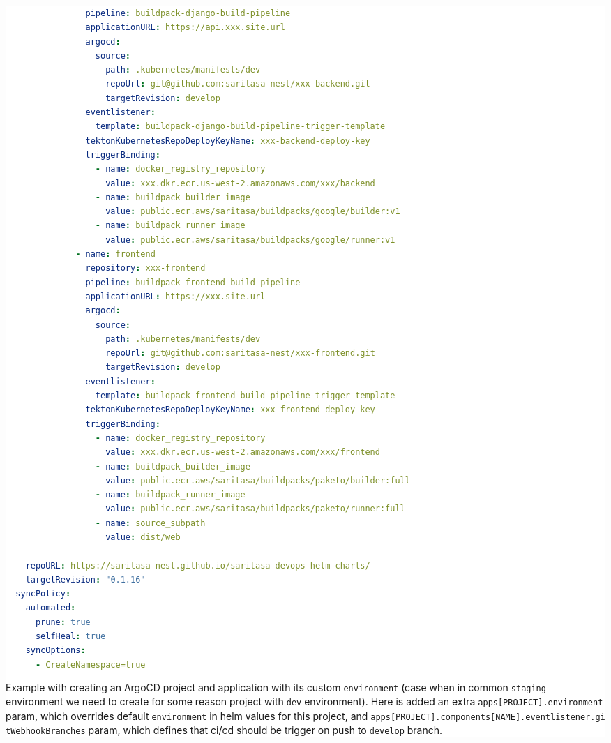   ```yaml
                  pipeline: buildpack-django-build-pipeline
                  applicationURL: https://api.xxx.site.url
                  argocd:
                    source:
                      path: .kubernetes/manifests/dev
                      repoUrl: git@github.com:saritasa-nest/xxx-backend.git
                      targetRevision: develop
                  eventlistener:
                    template: buildpack-django-build-pipeline-trigger-template
                  tektonKubernetesRepoDeployKeyName: xxx-backend-deploy-key
                  triggerBinding:
                    - name: docker_registry_repository
                      value: xxx.dkr.ecr.us-west-2.amazonaws.com/xxx/backend
                    - name: buildpack_builder_image
                      value: public.ecr.aws/saritasa/buildpacks/google/builder:v1
                    - name: buildpack_runner_image
                      value: public.ecr.aws/saritasa/buildpacks/google/runner:v1
                - name: frontend
                  repository: xxx-frontend
                  pipeline: buildpack-frontend-build-pipeline
                  applicationURL: https://xxx.site.url
                  argocd:
                    source:
                      path: .kubernetes/manifests/dev
                      repoUrl: git@github.com:saritasa-nest/xxx-frontend.git
                      targetRevision: develop
                  eventlistener:
                    template: buildpack-frontend-build-pipeline-trigger-template
                  tektonKubernetesRepoDeployKeyName: xxx-frontend-deploy-key
                  triggerBinding:
                    - name: docker_registry_repository
                      value: xxx.dkr.ecr.us-west-2.amazonaws.com/xxx/frontend
                    - name: buildpack_builder_image
                      value: public.ecr.aws/saritasa/buildpacks/paketo/builder:full
                    - name: buildpack_runner_image
                      value: public.ecr.aws/saritasa/buildpacks/paketo/runner:full
                    - name: source_subpath
                      value: dist/web

      repoURL: https://saritasa-nest.github.io/saritasa-devops-helm-charts/
      targetRevision: "0.1.16"
    syncPolicy:
      automated:
        prune: true
        selfHeal: true
      syncOptions:
        - CreateNamespace=true
  ```

  Example with creating an ArgoCD project and application with its custom `environment` (case when in common `staging` environment we need to create for some reason project with
  `dev` environment). Here is added an extra `apps[PROJECT].environment` param, which overrides default `environment` in helm values for this project, and
  `apps[PROJECT].components[NAME].eventlistener.gitWebhookBranches` param, which defines that ci/cd should be trigger on push to `develop` branch.
